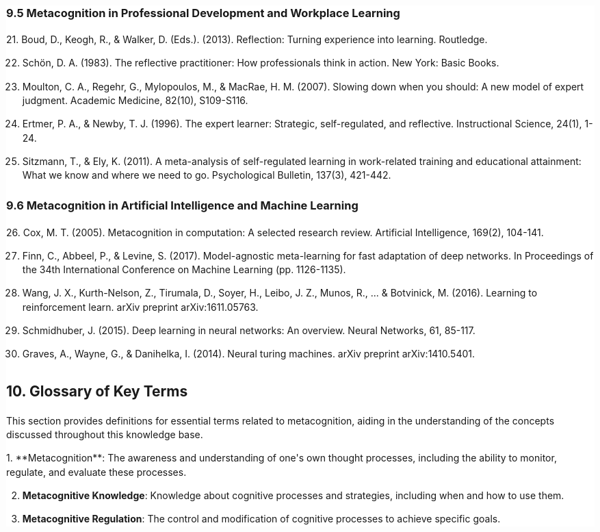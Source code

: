 ### 9.5 Metacognition in Professional Development and Workplace Learning

<references>
21. Boud, D., Keogh, R., & Walker, D. (Eds.). (2013). Reflection: Turning experience into learning. Routledge.

22. Schön, D. A. (1983). The reflective practitioner: How professionals think in action. New York: Basic Books.

23. Moulton, C. A., Regehr, G., Mylopoulos, M., & MacRae, H. M. (2007). Slowing down when you should: A new model of expert judgment. Academic Medicine, 82(10), S109-S116.

24. Ertmer, P. A., & Newby, T. J. (1996). The expert learner: Strategic, self-regulated, and reflective. Instructional Science, 24(1), 1-24.

25. Sitzmann, T., & Ely, K. (2011). A meta-analysis of self-regulated learning in work-related training and educational attainment: What we know and where we need to go. Psychological Bulletin, 137(3), 421-442.
</references>

### 9.6 Metacognition in Artificial Intelligence and Machine Learning

<references>
26. Cox, M. T. (2005). Metacognition in computation: A selected research review. Artificial Intelligence, 169(2), 104-141.

27. Finn, C., Abbeel, P., & Levine, S. (2017). Model-agnostic meta-learning for fast adaptation of deep networks. In Proceedings of the 34th International Conference on Machine Learning (pp. 1126-1135).

28. Wang, J. X., Kurth-Nelson, Z., Tirumala, D., Soyer, H., Leibo, J. Z., Munos, R., ... & Botvinick, M. (2016). Learning to reinforcement learn. arXiv preprint arXiv:1611.05763.

29. Schmidhuber, J. (2015). Deep learning in neural networks: An overview. Neural Networks, 61, 85-117.

30. Graves, A., Wayne, G., & Danihelka, I. (2014). Neural turing machines. arXiv preprint arXiv:1410.5401.
</references>

## 10. Glossary of Key Terms

This section provides definitions for essential terms related to metacognition, aiding in the understanding of the concepts discussed throughout this knowledge base.

<glossary>
1. **Metacognition**: The awareness and understanding of one's own thought processes, including the ability to monitor, regulate, and evaluate these processes.

2. **Metacognitive Knowledge**: Knowledge about cognitive processes and strategies, including when and how to use them.

3. **Metacognitive Regulation**: The control and modification of cognitive processes to achieve specific goals.

